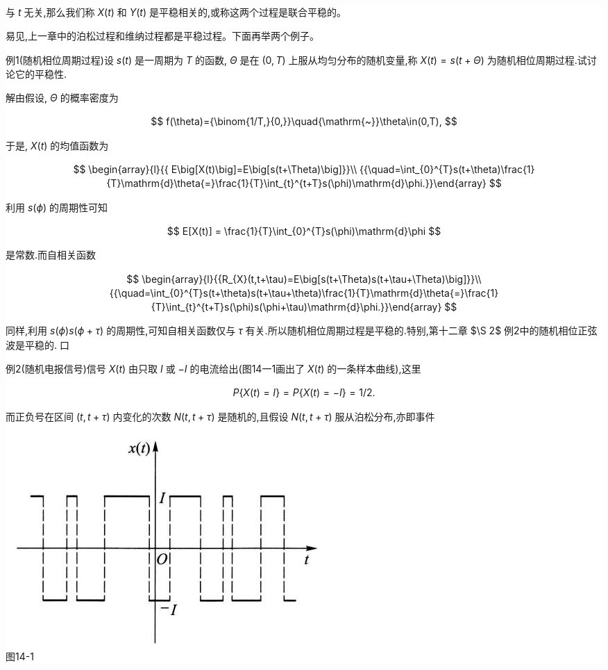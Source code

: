 与  $t$  无关,那么我们称  $X(t)$  和  $Y(t)$  是平稳相关的,或称这两个过程是联合平稳的。

易见,上一章中的泊松过程和维纳过程都是平稳过程。下面再举两个例子。

例1(随机相位周期过程)设  $s(t)$  是一周期为  $T$  的函数,  $\Theta$  是在  $(0,T)$  上服从均匀分布的随机变量,称  $X(t) = s(t + \Theta)$  为随机相位周期过程.试讨论它的平稳性.

解由假设,  $\Theta$  的概率密度为

$$
f(\theta)={\binom{1/T,}{0,}}\quad{\mathrm{~}}\theta\in(0,T),
$$

于是,  $X(t)$  的均值函数为

$$
\begin{array}{l}{{ E\big[X(t)\big]=E\big[s(t+\Theta)\big]}}\\ {{\quad=\int_{0}^{T}s(t+\theta)\frac{1}{T}\mathrm{d}\theta{=}\frac{1}{T}\int_{t}^{t+T}s(\phi)\mathrm{d}\phi.}}\end{array}
$$

利用  $s(\phi)$  的周期性可知

$$
E[X(t)] = \frac{1}{T}\int_{0}^{T}s(\phi)\mathrm{d}\phi
$$

是常数.而自相关函数

$$
\begin{array}{l}{{R_{X}(t,t+\tau)=E\big[s(t+\Theta)s(t+\tau+\Theta)\big]}}\\ {{\quad=\int_{0}^{T}s(t+\theta)s(t+\tau+\theta)\frac{1}{T}\mathrm{d}\theta{=}\frac{1}{T}\int_{t}^{t+T}s(\phi)s(\phi+\tau)\mathrm{d}\phi.}}\end{array}
$$

同样,利用  $s(\phi)s(\phi +\tau)$  的周期性,可知自相关函数仅与  $\tau$  有关.所以随机相位周期过程是平稳的.特别,第十二章  $\S 2$  例2中的随机相位正弦波是平稳的. 口

例2(随机电报信号)信号  $X(t)$  由只取  $I$  或  $- I$  的电流给出(图14一1画出了  $X(t)$  的一条样本曲线),这里

$$
P\{X(t) = I\} = P\{X(t) = -I\} = 1 / 2.
$$

而正负号在区间  $(t,t + \tau)$  内变化的次数  $N(t,t + \tau)$  是随机的,且假设  $N(t,t + \tau)$  服从泊松分布,亦即事件

![](images/a24c0e89e197106553919df617824560a2450d9953d282e216d2fa637db91c14.jpg)  
图14-1
